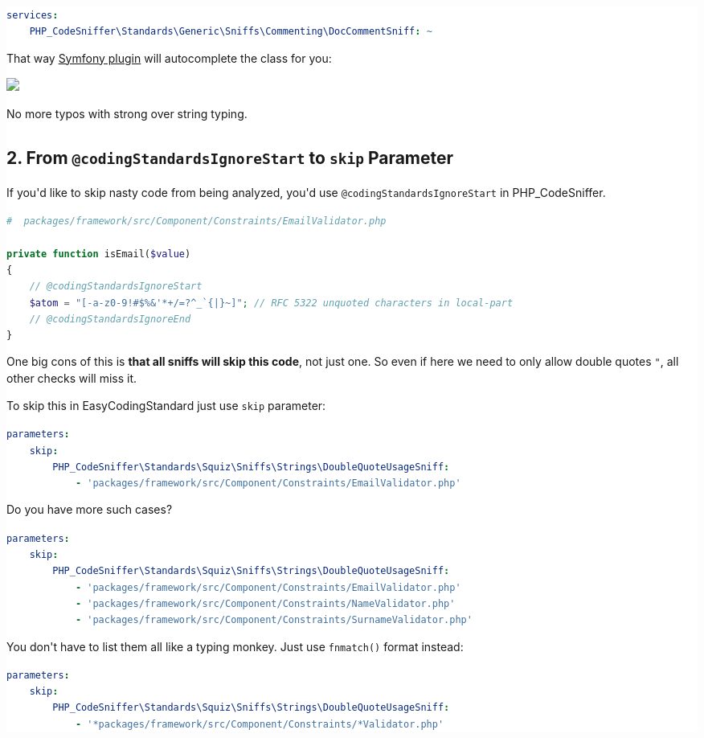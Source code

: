 ```yaml
services:
    PHP_CodeSniffer\Standards\Generic\Sniffs\Commenting\DocCommentSniff: ~
```

That way [Symfony plugin](https://plugins.jetbrains.com/plugin/7219-symfony-plugin) will autocomplete the class for you:

<img src="https://github.com/Symplify/EasyCodingStandard/raw/master/docs/yaml-autocomplete.gif">

No more typos with strong over string typing.

## 2. From `@codingStandardsIgnoreStart` to `skip` Parameter

If you'd like to skip nasty code from being analyzed, you'd use `@codingStandardsIgnoreStart` in PHP_CodeSniffer.

```php
#  packages/framework/src/Component/Constraints/EmailValidator.php

private function isEmail($value)
{
    // @codingStandardsIgnoreStart
    $atom = "[-a-z0-9!#$%&'*+/=?^_`{|}~]"; // RFC 5322 unquoted characters in local-part
    // @codingStandardsIgnoreEnd
}
```

One big cons of this is **that all sniffs will skip this code**, not just one. So even if here we need to only allow double quotes `"`, all other checks will miss it.

To skip this in EasyCodingStandard just use `skip` parameter:

```yaml
parameters:
    skip:
        PHP_CodeSniffer\Standards\Squiz\Sniffs\Strings\DoubleQuoteUsageSniff:
            - 'packages/framework/src/Component/Constraints/EmailValidator.php'
```

Do you have more such cases?

```yaml
parameters:
    skip:
        PHP_CodeSniffer\Standards\Squiz\Sniffs\Strings\DoubleQuoteUsageSniff:
            - 'packages/framework/src/Component/Constraints/EmailValidator.php'
            - 'packages/framework/src/Component/Constraints/NameValidator.php'
            - 'packages/framework/src/Component/Constraints/SurnameValidator.php'
```

You don't have to list them all like a typing monkey. Just use `fnmatch()` format instead:

```yaml
parameters:
    skip:
        PHP_CodeSniffer\Standards\Squiz\Sniffs\Strings\DoubleQuoteUsageSniff:
            - '*packages/framework/src/Component/Constraints/*Validator.php'
```
